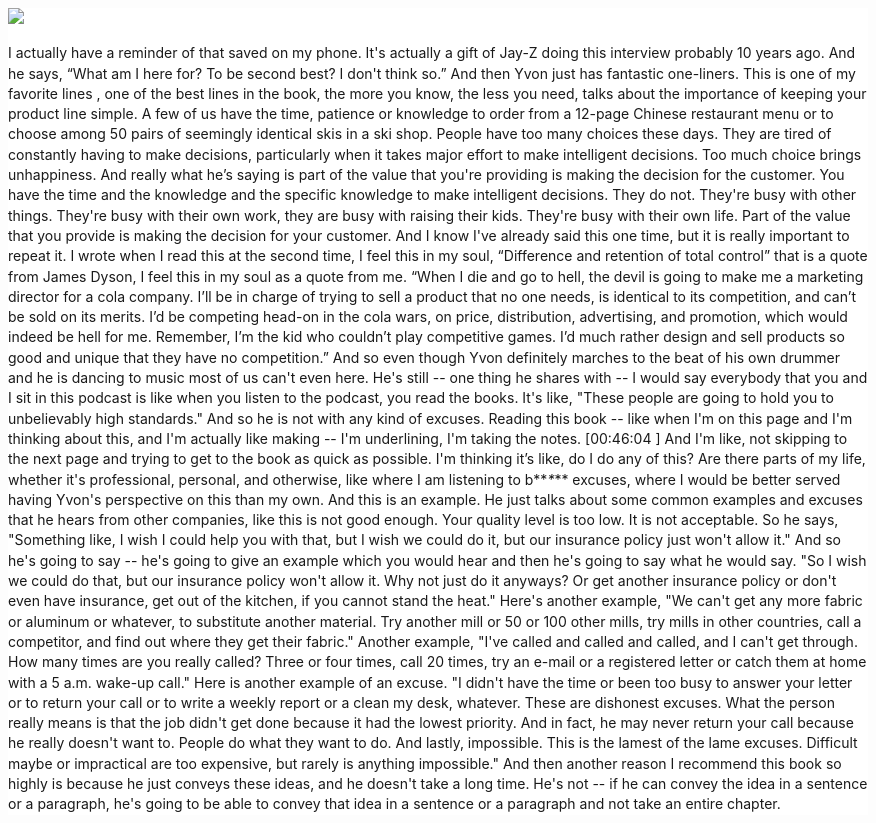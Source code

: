![](https://www.foundersnotes.com/static/images/new_icons/chevron-down-alt-thin.svg)

I actually have a reminder of that saved on my phone. It's actually a gift of Jay-Z doing this interview probably 10 years ago. And he says, “What am I here for? To be second best? I don't think so.” And then Yvon just has fantastic one-liners. This is one of my favorite lines , one of the best lines in the book, the more you know, the less you need, talks about the importance of keeping your product line simple. A few of us have the time, patience or knowledge to order from a 12-page Chinese restaurant menu or to choose among 50 pairs of seemingly identical skis in a ski shop. People have too many choices these days. They are tired of constantly having to make decisions, particularly when it takes major effort to make intelligent decisions. Too much choice brings unhappiness. And really what he’s saying is part of the value that you're providing is making the decision for the customer. You have the time and the knowledge and the specific knowledge to make intelligent decisions. They do not. They're busy with other things. They're busy with their own work, they are busy with raising their kids. They're busy with their own life. Part of the value that you provide is making the decision for your customer. And I know I've already said this one time, but it is really important to repeat it. I wrote when I read this at the second time, I feel this in my soul, “Difference and retention of total control” that is a quote from James Dyson, I feel this in my soul as a quote from me. “When I die and go to hell, the devil is going to make me a marketing director for a cola company. I’ll be in charge of trying to sell a product that no one needs, is identical to its competition, and can’t be sold on its merits. I’d be competing head-on in the cola wars, on price, distribution, advertising, and promotion, which would indeed be hell for me. Remember, I’m the kid who couldn’t play competitive games. I’d much rather design and sell products so good and unique that they have no competition.” And so even though Yvon definitely marches to the beat of his own drummer and he is dancing to music most of us can't even here. He's still -- one thing he shares with -- I would say everybody that you and I sit in this podcast is like when you listen to the podcast, you read the books. It's like, "These people are going to hold you to unbelievably high standards." And so he is not with any kind of excuses. Reading this book -- like when I'm on this page and I'm thinking about this, and I'm actually like making -- I'm underlining, I'm taking the notes. [00:46:04 ] And I'm like, not skipping to the next page and trying to get to the book as quick as possible. I'm thinking it’s like, do I do any of this? Are there parts of my life, whether it's professional, personal, and otherwise, like where I am listening to b**_*_** excuses, where I would be better served having Yvon's perspective on this than my own. And this is an example. He just talks about some common examples and excuses that he hears from other companies, like this is not good enough. Your quality level is too low. It is not acceptable. So he says, "Something like, I wish I could help you with that, but I wish we could do it, but our insurance policy just won't allow it." And so he's going to say -- he's going to give an example which you would hear and then he's going to say what he would say. "So I wish we could do that, but our insurance policy won't allow it. Why not just do it anyways? Or get another insurance policy or don't even have insurance, get out of the kitchen, if you cannot stand the heat." Here's another example, "We can't get any more fabric or aluminum or whatever, to substitute another material. Try another mill or 50 or 100 other mills, try mills in other countries, call a competitor, and find out where they get their fabric." Another example, "I've called and called and called, and I can't get through. How many times are you really called? Three or four times, call 20 times, try an e-mail or a registered letter or catch them at home with a 5 a.m. wake-up call." Here is another example of an excuse. "I didn't have the time or been too busy to answer your letter or to return your call or to write a weekly report or a clean my desk, whatever. These are dishonest excuses. What the person really means is that the job didn't get done because it had the lowest priority. And in fact, he may never return your call because he really doesn't want to. People do what they want to do. And lastly, impossible. This is the lamest of the lame excuses. Difficult maybe or impractical are too expensive, but rarely is anything impossible." And then another reason I recommend this book so highly is because he just conveys these ideas, and he doesn't take a long time. He's not -- if he can convey the idea in a sentence or a paragraph, he's going to be able to convey that idea in a sentence or a paragraph and not take an entire chapter.
